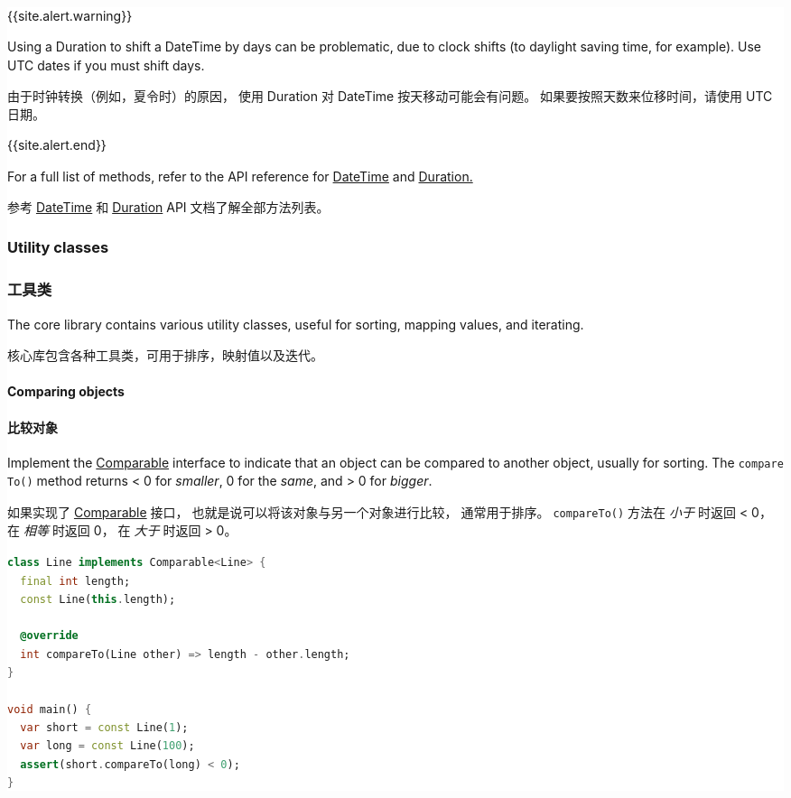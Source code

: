 ```dart
```

{{site.alert.warning}}

  Using a Duration to shift a DateTime by days can be problematic, due to clock
  shifts (to daylight saving time, for example). Use UTC dates if you must shift
  days.

  由于时钟转换（例如，夏令时）的原因，
  使用 Duration 对 DateTime 按天移动可能会有问题。
  如果要按照天数来位移时间，请使用 UTC 日期。

{{site.alert.end}}

For a full list of methods,
refer to the API reference for [DateTime][] and [Duration.][Duration]

参考 [DateTime][] 和 [Duration][] API 文档了解全部方法列表。

### Utility classes

### 工具类

The core library contains various utility classes, useful for sorting,
mapping values, and iterating.

核心库包含各种工具类，可用于排序，映射值以及迭代。

#### Comparing objects

#### 比较对象

Implement the [Comparable][]
interface to indicate that an object can be compared to another object,
usually for sorting. The `compareTo()` method returns \< 0 for
*smaller*, 0 for the *same*, and \> 0 for *bigger*.

如果实现了 [Comparable][] 接口，
也就是说可以将该对象与另一个对象进行比较，
通常用于排序。
`compareTo()` 方法在 *小于* 时返回 \< 0，
在 *相等* 时返回 0，
在 *大于* 时返回  \> 0。

<?code-excerpt "misc/lib/library_tour/core/comparable.dart"?>
```dart
class Line implements Comparable<Line> {
  final int length;
  const Line(this.length);

  @override
  int compareTo(Line other) => length - other.length;
}

void main() {
  var short = const Line(1);
  var long = const Line(100);
  assert(short.compareTo(long) < 0);
}
```


[language tour]: /guides/language/language-tour
[docs.flutter]: {{site.flutter_api}}
[Assert]: /guides/language/language-tour#assert
[ArgumentError]: {{site.dart_api}}/{{site.data.pkg-vers.SDK.channel}}/dart-core/ArgumentError-class.html
[Comparable]: {{site.dart_api}}/{{site.data.pkg-vers.SDK.channel}}/dart-core/Comparable-class.html
[dart:core]: {{site.dart_api}}/{{site.data.pkg-vers.SDK.channel}}/dart-core/dart-core-library.html
[dart:async]: {{site.dart_api}}/{{site.data.pkg-vers.SDK.channel}}/dart-async/dart-async-library.html
[dart:collection]: {{site.dart_api}}/{{site.data.pkg-vers.SDK.channel}}/dart-collection/dart-collection-library.html
[dart:convert]: {{site.dart_api}}/{{site.data.pkg-vers.SDK.channel}}/dart-convert/dart-convert-library.html
[dart:io tour]: #dartio
[dart:math]: {{site.dart_api}}/{{site.data.pkg-vers.SDK.channel}}/dart-math/dart-math-library.html
[dart:typed\_data]: {{site.dart_api}}/{{site.data.pkg-vers.SDK.channel}}/dart-typed_data/dart-typed_data-library.html
[Dart API]: {{site.dart_api}}/{{site.data.pkg-vers.SDK.channel}}
[DateTime]: {{site.dart_api}}/{{site.data.pkg-vers.SDK.channel}}/dart-core/DateTime-class.html
[double]: {{site.dart_api}}/{{site.data.pkg-vers.SDK.channel}}/dart-core/double-class.html
[Duration]: {{site.dart_api}}/{{site.data.pkg-vers.SDK.channel}}/dart-core/Duration-class.html
[Exception]: {{site.dart_api}}/{{site.data.pkg-vers.SDK.channel}}/dart-core/Exception-class.html
[Future]: {{site.dart_api}}/{{site.data.pkg-vers.SDK.channel}}/dart-async/Future-class.html
[Future.wait()]: {{site.dart_api}}/{{site.data.pkg-vers.SDK.channel}}/dart-async/Future/wait.html
[IndexedDB]: {{site.dart_api}}/{{site.data.pkg-vers.SDK.channel}}/dart-indexed_db/dart-indexed_db-library.html
[int]: {{site.dart_api}}/{{site.data.pkg-vers.SDK.channel}}/dart-core/int-class.html
[Iterable]: {{site.dart_api}}/{{site.data.pkg-vers.SDK.channel}}/dart-core/Iterable-class.html
[Iterator]: {{site.dart_api}}/{{site.data.pkg-vers.SDK.channel}}/dart-core/Iterator-class.html
[JSON]: https://www.json.org/
[List]: {{site.dart_api}}/{{site.data.pkg-vers.SDK.channel}}/dart-core/List-class.html
[Map]: {{site.dart_api}}/{{site.data.pkg-vers.SDK.channel}}/dart-core/Map-class.html
[Match]: {{site.dart_api}}/{{site.data.pkg-vers.SDK.channel}}/dart-core/Match-class.html
[NoSuchMethodError]: {{site.dart_api}}/{{site.data.pkg-vers.SDK.channel}}/dart-core/NoSuchMethodError-class.html
[num]: {{site.dart_api}}/{{site.data.pkg-vers.SDK.channel}}/dart-core/num-class.html
[Object]: {{site.dart_api}}/{{site.data.pkg-vers.SDK.channel}}/dart-core/Object-class.html
[Pattern]: {{site.dart_api}}/{{site.data.pkg-vers.SDK.channel}}/dart-core/Pattern-class.html
[Random]: {{site.dart_api}}/{{site.data.pkg-vers.SDK.channel}}/dart-math/Random-class.html
[RegExp]: {{site.dart_api}}/{{site.data.pkg-vers.SDK.channel}}/dart-core/RegExp-class.html
[Set]: {{site.dart_api}}/{{site.data.pkg-vers.SDK.channel}}/dart-core/Set-class.html
[Stream]: {{site.dart_api}}/{{site.data.pkg-vers.SDK.channel}}/dart-async/Stream-class.html
[String]: {{site.dart_api}}/{{site.data.pkg-vers.SDK.channel}}/dart-core/String-class.html
[StringBuffer]: {{site.dart_api}}/{{site.data.pkg-vers.SDK.channel}}/dart-core/StringBuffer-class.html
[Symbol]: {{site.dart_api}}/{{site.data.pkg-vers.SDK.channel}}/dart-core/Symbol-class.html
[toStringAsFixed()]: {{site.dart_api}}/{{site.data.pkg-vers.SDK.channel}}/dart-core/num/toStringAsFixed.html
[toStringAsPrecision()]: {{site.dart_api}}/{{site.data.pkg-vers.SDK.channel}}/dart-core/num/toStringAsPrecision.html
[UTF-8]: https://en.wikipedia.org/wiki/UTF-8
[web audio]: {{site.dart_api}}/{{site.data.pkg-vers.SDK.channel}}/dart-web_audio/dart-web_audio-library.html
[Uri]: {{site.dart_api}}/{{site.data.pkg-vers.SDK.channel}}/dart-core/Uri-class.html
[webdev libraries]: /web/libraries